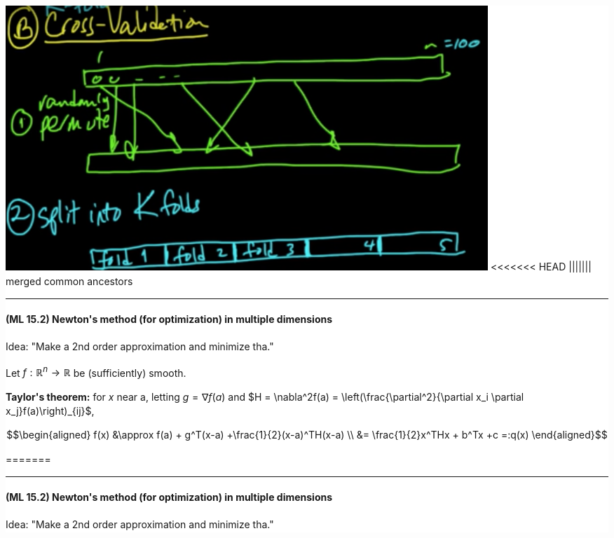 <img src="/assets/pics/mm-ml/cv-1.png" alt="Cross-Validation" style="width: 80%; height: 60%">
</figure>
<<<<<<< HEAD
||||||| merged common ancestors

---

#### (ML 15.2) Newton's method (for optimization) in multiple dimensions

Idea: "Make a 2nd order approximation and minimize tha."

Let $f: \mathbb{R}^n \rightarrow \mathbb{R}$ be (sufficiently) smooth.

**Taylor's theorem:** for $x$ near a, letting $g = \nabla f(a)$ and $H = \nabla^2f(a) = \left(\frac{\partial^2}{\partial x_i \partial x_j}f(a)\right)_{ij}$,

$$\begin{aligned}
f(x) &\approx f(a) + g^T(x-a) +\frac{1}{2}(x-a)^TH(x-a) \\
     &= \frac{1}{2}x^THx + b^Tx +c =:q(x)
\end{aligned}$$

=======

---

#### (ML 15.2) Newton's method (for optimization) in multiple dimensions

Idea: "Make a 2nd order approximation and minimize tha."

